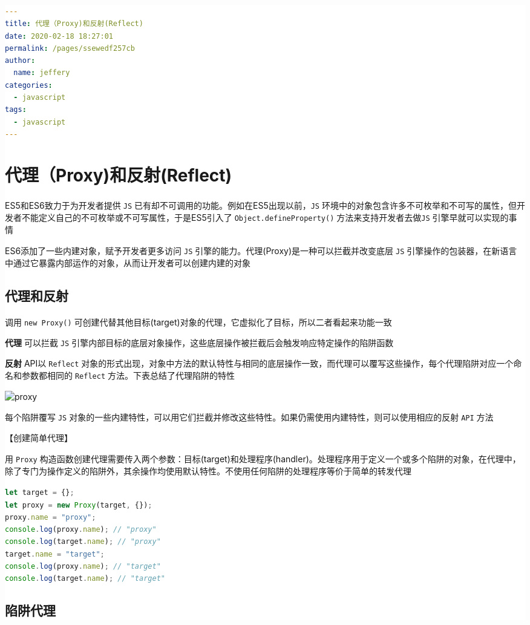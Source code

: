 ```yaml
---
title: 代理（Proxy)和反射(Reflect)
date: 2020-02-18 18:27:01
permalink: /pages/ssewedf257cb
author: 
  name: jeffery
categories: 
  - javascript
tags: 
  - javascript
---
```


# 代理（Proxy)和反射(Reflect)

ES5和ES6致力于为开发者提供 `JS` 已有却不可调用的功能。例如在ES5出现以前，`JS` 环境中的对象包含许多不可枚举和不可写的属性，但开发者不能定义自己的不可枚举或不可写属性，于是ES5引入了 `Object.defineProperty()` 方法来支持开发者去做`JS` 引擎早就可以实现的事情

ES6添加了一些内建对象，赋予开发者更多访问 `JS` 引擎的能力。代理(Proxy)是一种可以拦截并改变底层 `JS` 引擎操作的包装器，在新语言中通过它暴露内部运作的对象，从而让开发者可以创建内建的对象

## 代理和反射

调用 `new Proxy()` 可创建代替其他目标(target)对象的代理，它虚拟化了目标，所以二者看起来功能一致

**代理** 可以拦截 `JS` 引擎内部目标的底层对象操作，这些底层操作被拦截后会触发响应特定操作的陷阱函数

**反射** API以 `Reflect` 对象的形式出现，对象中方法的默认特性与相同的底层操作一致，而代理可以覆写这些操作，每个代理陷阱对应一个命名和参数都相同的 `Reflect` 方法。下表总结了代理陷阱的特性

![proxy](https://gitee.com/FIF/pic-beg/raw/master/images/javascript/ES6_proxy.png)

每个陷阱覆写 `JS` 对象的一些内建特性，可以用它们拦截并修改这些特性。如果仍需使用内建特性，则可以使用相应的反射 `API` 方法

【创建简单代理】

用 `Proxy` 构造函数创建代理需要传入两个参数：目标(target)和处理程序(handler)。处理程序用于定义一个或多个陷阱的对象，在代理中，除了专门为操作定义的陷阱外，其余操作均使用默认特性。不使用任何陷阱的处理程序等价于简单的转发代理

```js
let target = {};
let proxy = new Proxy(target, {});
proxy.name = "proxy";
console.log(proxy.name); // "proxy"
console.log(target.name); // "proxy"
target.name = "target";
console.log(proxy.name); // "target"
console.log(target.name); // "target"
```

## 陷阱代理
